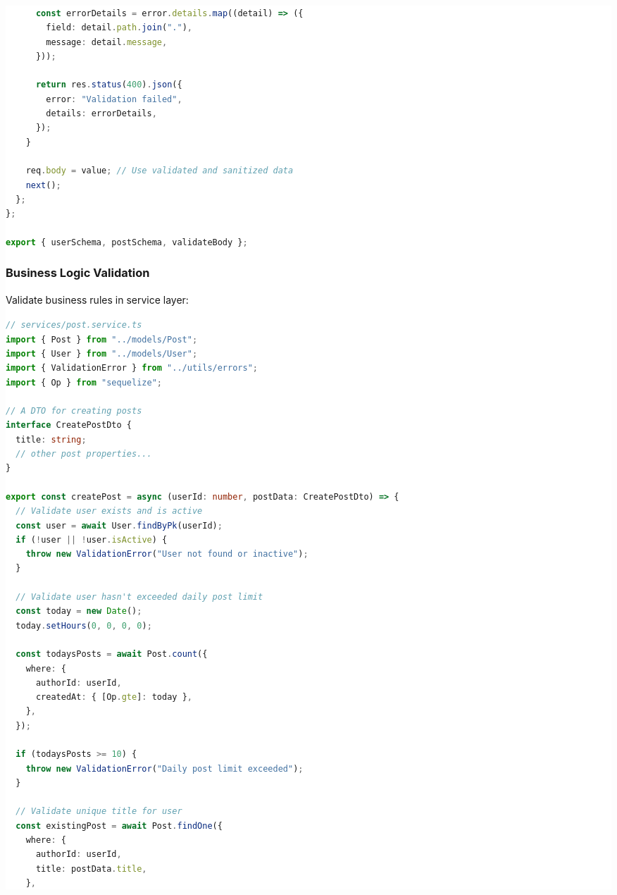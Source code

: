 ```typescript
      const errorDetails = error.details.map((detail) => ({
        field: detail.path.join("."),
        message: detail.message,
      }));

      return res.status(400).json({
        error: "Validation failed",
        details: errorDetails,
      });
    }

    req.body = value; // Use validated and sanitized data
    next();
  };
};

export { userSchema, postSchema, validateBody };
```

### Business Logic Validation

Validate business rules in service layer:

```typescript
// services/post.service.ts
import { Post } from "../models/Post";
import { User } from "../models/User";
import { ValidationError } from "../utils/errors";
import { Op } from "sequelize";

// A DTO for creating posts
interface CreatePostDto {
  title: string;
  // other post properties...
}

export const createPost = async (userId: number, postData: CreatePostDto) => {
  // Validate user exists and is active
  const user = await User.findByPk(userId);
  if (!user || !user.isActive) {
    throw new ValidationError("User not found or inactive");
  }

  // Validate user hasn't exceeded daily post limit
  const today = new Date();
  today.setHours(0, 0, 0, 0);

  const todaysPosts = await Post.count({
    where: {
      authorId: userId,
      createdAt: { [Op.gte]: today },
    },
  });

  if (todaysPosts >= 10) {
    throw new ValidationError("Daily post limit exceeded");
  }

  // Validate unique title for user
  const existingPost = await Post.findOne({
    where: {
      authorId: userId,
      title: postData.title,
    },
```